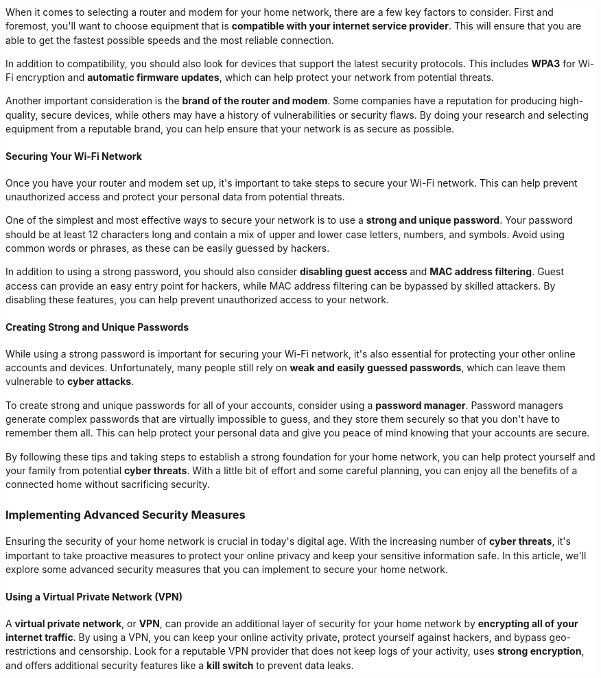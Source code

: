 When it comes to selecting a router and modem for your home network, there are a few key factors to consider. First and foremost, you'll want to choose equipment that is **compatible with your internet service provider**. This will ensure that you are able to get the fastest possible speeds and the most reliable connection.

In addition to compatibility, you should also look for devices that support the latest security protocols. This includes **WPA3** for Wi-Fi encryption and **automatic firmware updates**, which can help protect your network from potential threats.

Another important consideration is the **brand of the router and modem**. Some companies have a reputation for producing high-quality, secure devices, while others may have a history of vulnerabilities or security flaws. By doing your research and selecting equipment from a reputable brand, you can help ensure that your network is as secure as possible.

#### Securing Your Wi-Fi Network

Once you have your router and modem set up, it's important to take steps to secure your Wi-Fi network. This can help prevent unauthorized access and protect your personal data from potential threats.

One of the simplest and most effective ways to secure your network is to use a **strong and unique password**. Your password should be at least 12 characters long and contain a mix of upper and lower case letters, numbers, and symbols. Avoid using common words or phrases, as these can be easily guessed by hackers.

In addition to using a strong password, you should also consider **disabling guest access** and **MAC address filtering**. Guest access can provide an easy entry point for hackers, while MAC address filtering can be bypassed by skilled attackers. By disabling these features, you can help prevent unauthorized access to your network.

#### Creating Strong and Unique Passwords

While using a strong password is important for securing your Wi-Fi network, it's also essential for protecting your other online accounts and devices. Unfortunately, many people still rely on **weak and easily guessed passwords**, which can leave them vulnerable to **cyber attacks**.

To create strong and unique passwords for all of your accounts, consider using a **password manager**. Password managers generate complex passwords that are virtually impossible to guess, and they store them securely so that you don't have to remember them all. This can help protect your personal data and give you peace of mind knowing that your accounts are secure.

By following these tips and taking steps to establish a strong foundation for your home network, you can help protect yourself and your family from potential **cyber threats**. With a little bit of effort and some careful planning, you can enjoy all the benefits of a connected home without sacrificing security.

### Implementing Advanced Security Measures

Ensuring the security of your home network is crucial in today's digital age. With the increasing number of **cyber threats**, it's important to take proactive measures to protect your online privacy and keep your sensitive information safe. In this article, we'll explore some advanced security measures that you can implement to secure your home network.

#### Using a Virtual Private Network (VPN)

A **virtual private network**, or **VPN**, can provide an additional layer of security for your home network by **encrypting all of your internet traffic**. By using a VPN, you can keep your online activity private, protect yourself against hackers, and bypass geo-restrictions and censorship. Look for a reputable VPN provider that does not keep logs of your activity, uses **strong encryption**, and offers additional security features like a **kill switch** to prevent data leaks.
